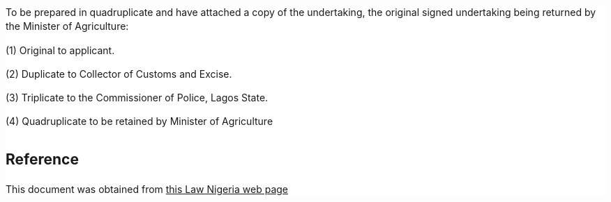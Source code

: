 To be prepared in quadruplicate and have attached a copy of the undertaking, the original signed undertaking being returned by the Minister of Agriculture:

(1) Original to applicant.

(2) Duplicate to Collector of Customs and Excise.

(3) Triplicate to the Commissioner of Police, Lagos State.

(4) Quadruplicate to be retained by Minister of Agriculture

## Reference

This document was obtained from [this Law Nigeria web page](http://www.lawnigeria.com/LFN/B/Bees%28Import-Control-and-Management%29Act.php)